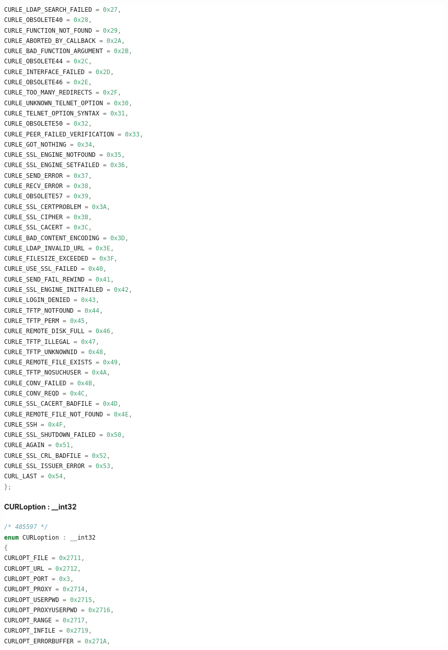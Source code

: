 ```cpp
CURLE_LDAP_SEARCH_FAILED = 0x27,
CURLE_OBSOLETE40 = 0x28,
CURLE_FUNCTION_NOT_FOUND = 0x29,
CURLE_ABORTED_BY_CALLBACK = 0x2A,
CURLE_BAD_FUNCTION_ARGUMENT = 0x2B,
CURLE_OBSOLETE44 = 0x2C,
CURLE_INTERFACE_FAILED = 0x2D,
CURLE_OBSOLETE46 = 0x2E,
CURLE_TOO_MANY_REDIRECTS = 0x2F,
CURLE_UNKNOWN_TELNET_OPTION = 0x30,
CURLE_TELNET_OPTION_SYNTAX = 0x31,
CURLE_OBSOLETE50 = 0x32,
CURLE_PEER_FAILED_VERIFICATION = 0x33,
CURLE_GOT_NOTHING = 0x34,
CURLE_SSL_ENGINE_NOTFOUND = 0x35,
CURLE_SSL_ENGINE_SETFAILED = 0x36,
CURLE_SEND_ERROR = 0x37,
CURLE_RECV_ERROR = 0x38,
CURLE_OBSOLETE57 = 0x39,
CURLE_SSL_CERTPROBLEM = 0x3A,
CURLE_SSL_CIPHER = 0x3B,
CURLE_SSL_CACERT = 0x3C,
CURLE_BAD_CONTENT_ENCODING = 0x3D,
CURLE_LDAP_INVALID_URL = 0x3E,
CURLE_FILESIZE_EXCEEDED = 0x3F,
CURLE_USE_SSL_FAILED = 0x40,
CURLE_SEND_FAIL_REWIND = 0x41,
CURLE_SSL_ENGINE_INITFAILED = 0x42,
CURLE_LOGIN_DENIED = 0x43,
CURLE_TFTP_NOTFOUND = 0x44,
CURLE_TFTP_PERM = 0x45,
CURLE_REMOTE_DISK_FULL = 0x46,
CURLE_TFTP_ILLEGAL = 0x47,
CURLE_TFTP_UNKNOWNID = 0x48,
CURLE_REMOTE_FILE_EXISTS = 0x49,
CURLE_TFTP_NOSUCHUSER = 0x4A,
CURLE_CONV_FAILED = 0x4B,
CURLE_CONV_REQD = 0x4C,
CURLE_SSL_CACERT_BADFILE = 0x4D,
CURLE_REMOTE_FILE_NOT_FOUND = 0x4E,
CURLE_SSH = 0x4F,
CURLE_SSL_SHUTDOWN_FAILED = 0x50,
CURLE_AGAIN = 0x51,
CURLE_SSL_CRL_BADFILE = 0x52,
CURLE_SSL_ISSUER_ERROR = 0x53,
CURL_LAST = 0x54,
};

```
#### CURLoption : __int32
```cpp
/* 485597 */
enum CURLoption : __int32
{
CURLOPT_FILE = 0x2711,
CURLOPT_URL = 0x2712,
CURLOPT_PORT = 0x3,
CURLOPT_PROXY = 0x2714,
CURLOPT_USERPWD = 0x2715,
CURLOPT_PROXYUSERPWD = 0x2716,
CURLOPT_RANGE = 0x2717,
CURLOPT_INFILE = 0x2719,
CURLOPT_ERRORBUFFER = 0x271A,
```